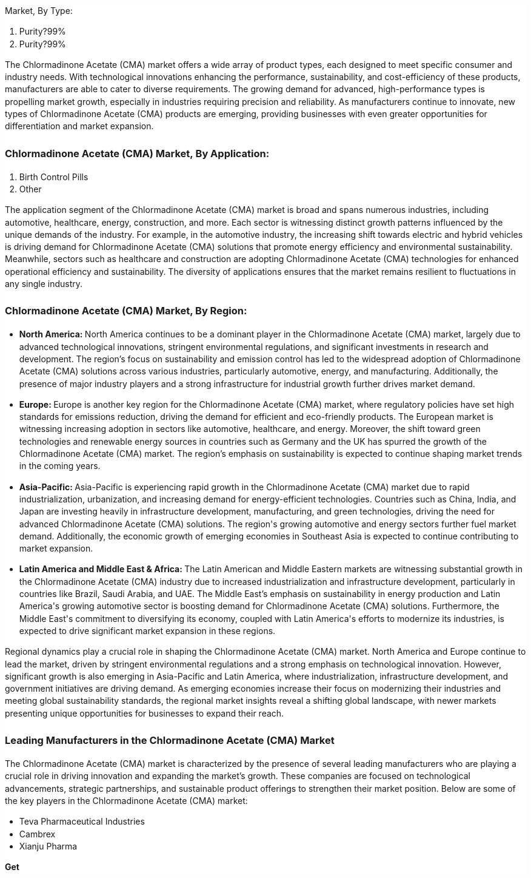 Market, By Type:<br /></strong></h3><ol><li>Purity?99%<li> Purity?99%</li></ol><p>The Chlormadinone Acetate (CMA) market offers a wide array of product types, each designed to meet specific consumer and industry needs. With technological innovations enhancing the performance, sustainability, and cost-efficiency of these products, manufacturers are able to cater to diverse requirements. The growing demand for advanced, high-performance types is propelling market growth, especially in industries requiring precision and reliability. As manufacturers continue to innovate, new types of Chlormadinone Acetate (CMA) products are emerging, providing businesses with even greater opportunities for differentiation and market expansion.</p><h3>Chlormadinone Acetate (CMA) Market,&nbsp;By Application:</h3><ol><li>Birth Control Pills<li> Other</li></ol><p>The application segment of the Chlormadinone Acetate (CMA) market is broad and spans numerous industries, including automotive, healthcare, energy, construction, and more. Each sector is witnessing distinct growth patterns influenced by the unique demands of the industry. For example, in the automotive industry, the increasing shift towards electric and hybrid vehicles is driving demand for Chlormadinone Acetate (CMA) solutions that promote energy efficiency and environmental sustainability. Meanwhile, sectors such as healthcare and construction are adopting Chlormadinone Acetate (CMA) technologies for enhanced operational efficiency and sustainability. The diversity of applications ensures that the market remains resilient to fluctuations in any single industry.</p><h3>Chlormadinone Acetate (CMA) Market, By Region:</h3><ul><li><p><strong>North America:&nbsp;</strong>North America continues to be a dominant player in the Chlormadinone Acetate (CMA) market, largely due to advanced technological innovations, stringent environmental regulations, and significant investments in research and development. The region&rsquo;s focus on sustainability and emission control has led to the widespread adoption of Chlormadinone Acetate (CMA) solutions across various industries, particularly automotive, energy, and manufacturing. Additionally, the presence of major industry players and a strong infrastructure for industrial growth further drives market demand.</p></li><li><p><strong><strong>Europe:&nbsp;</strong></strong>Europe is another key region for the Chlormadinone Acetate (CMA) market, where regulatory policies have set high standards for emissions reduction, driving the demand for efficient and eco-friendly products. The European market is witnessing increasing adoption in sectors like automotive, healthcare, and energy. Moreover, the shift toward green technologies and renewable energy sources in countries such as Germany and the UK has spurred the growth of the Chlormadinone Acetate (CMA) market. The region&rsquo;s emphasis on sustainability is expected to continue shaping market trends in the coming years.</p></li><li><p><strong><strong>Asia-Pacific:&nbsp;</strong></strong>Asia-Pacific is experiencing rapid growth in the Chlormadinone Acetate (CMA) market due to rapid industrialization, urbanization, and increasing demand for energy-efficient technologies. Countries such as China, India, and Japan are investing heavily in infrastructure development, manufacturing, and green technologies, driving the need for advanced Chlormadinone Acetate (CMA) solutions. The region's growing automotive and energy sectors further fuel market demand. Additionally, the economic growth of emerging economies in Southeast Asia is expected to continue contributing to market expansion.</p></li><li><p><strong><strong>Latin America and Middle East &amp; Africa:&nbsp;</strong></strong>The Latin American and Middle Eastern markets are witnessing substantial growth in the Chlormadinone Acetate (CMA) industry due to increased industrialization and infrastructure development, particularly in countries like Brazil, Saudi Arabia, and UAE. The Middle East&rsquo;s emphasis on sustainability in energy production and Latin America's growing automotive sector is boosting demand for Chlormadinone Acetate (CMA) solutions. Furthermore, the Middle East's commitment to diversifying its economy, coupled with Latin America's efforts to modernize its industries, is expected to drive significant market expansion in these regions.</p></li></ul><p>Regional dynamics play a crucial role in shaping the Chlormadinone Acetate (CMA) market. North America and Europe continue to lead the market, driven by stringent environmental regulations and a strong emphasis on technological innovation. However, significant growth is also emerging in Asia-Pacific and Latin America, where industrialization, infrastructure development, and government initiatives are driving demand. As emerging economies increase their focus on modernizing their industries and meeting global sustainability standards, the regional market insights reveal a shifting global landscape, with newer markets presenting unique opportunities for businesses to expand their reach.</p><h3><strong>Leading Manufacturers in the Chlormadinone Acetate (CMA) Market</strong></h3><p>The Chlormadinone Acetate (CMA) market is characterized by the presence of several leading manufacturers who are playing a crucial role in driving innovation and expanding the market&rsquo;s growth. These companies are focused on technological advancements, strategic partnerships, and sustainable product offerings to strengthen their market position. Below are some of the key players in the Chlormadinone Acetate (CMA) market:</p></div><div class="article-main__content" data-test-id="publishing-text-block"><ul><li><span class="">Teva Pharmaceutical Industries<li> Cambrex<li> Xianju Pharma</span></li></ul></div><div class="article-main__content" data-test-id="publishing-text-block"><p><span class="font-[700]"><strong>Get